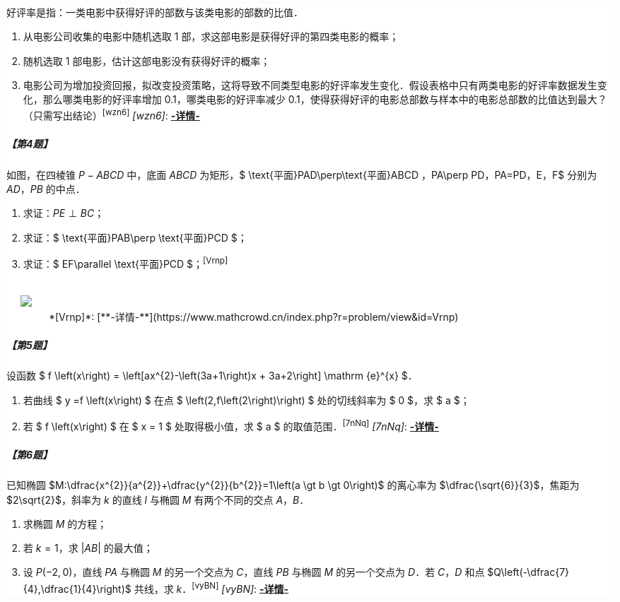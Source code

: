 好评率是指：一类电影中获得好评的部数与该类电影的部数的比值．

1. 从电影公司收集的电影中随机选取 $1$ 部，求这部电影是获得好评的第四类电影的概率；

1. 随机选取 $1$ 部电影，估计这部电影没有获得好评的概率；

1. 电影公司为增加投资回报，拟改变投资策略，这将导致不同类型电影的好评率发生变化．假设表格中只有两类电影的好评率数据发生变化，那么哪类电影的好评率增加 $0.1$，哪类电影的好评率减少 $0.1$，使得获得好评的电影总部数与样本中的电影总部数的比值达到最大？（只需写出结论）<sup>[wzn6]</sup>
*[wzn6]*: [**-详情-**](https://www.mathcrowd.cn/index.php?r=problem/view&id=wzn6) 

##### 【第4题】
如图，在四棱锥 $P-ABCD$ 中，底面 $ABCD$ 为矩形，$ \text{平面}PAD\perp\text{平面}ABCD $，$PA\perp PD$，$PA=PD$，$E$，$F$ 分别为 $AD$，$PB$ 的中点．


1. 求证：$PE\perp BC$；

1. 求证：$ \text{平面}PAB\perp \text{平面}PCD $；

1. 求证：$ EF\parallel \text{平面}PCD $；<sup>[Vrnp]</sup>
<img style='max-width: 70%; max-height: 400px; margin: 20px; text-align: center' src="https://cdn2.mathcrowd.cn/uploads/fig/9YXp63FNH4vpyqMTCNpC2W7iQSXQqAwr.png" />
*[Vrnp]*: [**-详情-**](https://www.mathcrowd.cn/index.php?r=problem/view&id=Vrnp) 

##### 【第5题】
设函数 $ f \left(x\right) = \left[ax^{2}-\left(3a+1\right)x + 3a+2\right] \mathrm {e}^{x} $．

1. 若曲线 $ y =f \left(x\right) $ 在点 $ \left(2,f\left(2\right)\right) $ 处的切线斜率为 $ 0 $，求 $ a $；

1. 若 $ f \left(x\right) $ 在 $ x = 1 $ 处取得极小值，求 $ a $ 的取值范围．<sup>[7nNq]</sup>
*[7nNq]*: [**-详情-**](https://www.mathcrowd.cn/index.php?r=problem/view&id=7nNq) 

##### 【第6题】
已知椭圆 $M:\dfrac{x^{2}}{a^{2}}+\dfrac{y^{2}}{b^{2}}=1\left(a \gt b \gt 0\right)$ 的离心率为 $\dfrac{\sqrt{6}}{3}$，焦距为 $2\sqrt{2}$，斜率为 $k$ 的直线 $l$ 与椭圆 $M$ 有两个不同的交点 $A$，$B$．

1. 求椭圆 $M$ 的方程；

1. 若 $k=1$，求 $\left|AB\right|$ 的最大值；

1. 设 $P\left(-2,0\right)$，直线 $PA$ 与椭圆 $M$ 的另一个交点为 $C$，直线 $PB$ 与椭圆 $M$ 的另一个交点为 $D$．若 $C$，$D$ 和点 $Q\left(-\dfrac{7}{4},\dfrac{1}{4}\right)$ 共线，求 $k$．<sup>[vyBN]</sup>
*[vyBN]*: [**-详情-**](https://www.mathcrowd.cn/index.php?r=problem/view&id=vyBN) 

